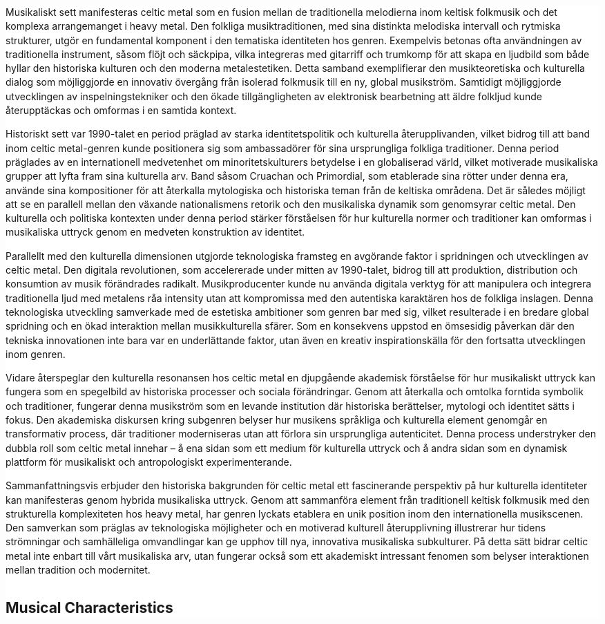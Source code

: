 Musikaliskt sett manifesteras celtic metal som en fusion mellan de traditionella melodierna inom keltisk folkmusik och det komplexa arrangemanget i heavy metal. Den folkliga musiktraditionen, med sina distinkta melodiska intervall och rytmiska strukturer, utgör en fundamental komponent i den tematiska identiteten hos genren. Exempelvis betonas ofta användningen av traditionella instrument, såsom flöjt och säckpipa, vilka integreras med gitarriff och trumkomp för att skapa en ljudbild som både hyllar den historiska kulturen och den moderna metalestetiken. Detta samband exemplifierar den musikteoretiska och kulturella dialog som möjliggjorde en innovativ övergång från isolerad folkmusik till en ny, global musikström. Samtidigt möjliggjorde utvecklingen av inspelningstekniker och den ökade tillgängligheten av elektronisk bearbetning att äldre folkljud kunde återupptäckas och omformas i en samtida kontext.

Historiskt sett var 1990-talet en period präglad av starka identitetspolitik och kulturella återupplivanden, vilket bidrog till att band inom celtic metal-genren kunde positionera sig som ambassadörer för sina ursprungliga folkliga traditioner. Denna period präglades av en internationell medvetenhet om minoritetskulturers betydelse i en globaliserad värld, vilket motiverade musikaliska grupper att lyfta fram sina kulturella arv. Band såsom Cruachan och Primordial, som etablerade sina rötter under denna era, använde sina kompositioner för att återkalla mytologiska och historiska teman från de keltiska områdena. Det är således möjligt att se en parallell mellan den växande nationalismens retorik och den musikaliska dynamik som genomsyrar celtic metal. Den kulturella och politiska kontexten under denna period stärker förståelsen för hur kulturella normer och traditioner kan omformas i musikaliska uttryck genom en medveten konstruktion av identitet.

Parallellt med den kulturella dimensionen utgjorde teknologiska framsteg en avgörande faktor i spridningen och utvecklingen av celtic metal. Den digitala revolutionen, som accelererade under mitten av 1990-talet, bidrog till att produktion, distribution och konsumtion av musik förändrades radikalt. Musikproducenter kunde nu använda digitala verktyg för att manipulera och integrera traditionella ljud med metalens råa intensity utan att kompromissa med den autentiska karaktären hos de folkliga inslagen. Denna teknologiska utveckling samverkade med de estetiska ambitioner som genren bar med sig, vilket resulterade i en bredare global spridning och en ökad interaktion mellan musikkulturella sfärer. Som en konsekvens uppstod en ömsesidig påverkan där den tekniska innovationen inte bara var en underlättande faktor, utan även en kreativ inspirationskälla för den fortsatta utvecklingen inom genren.

Vidare återspeglar den kulturella resonansen hos celtic metal en djupgående akademisk förståelse för hur musikaliskt uttryck kan fungera som en spegelbild av historiska processer och sociala förändringar. Genom att återkalla och omtolka forntida symbolik och traditioner, fungerar denna musikström som en levande institution där historiska berättelser, mytologi och identitet sätts i fokus. Den akademiska diskursen kring subgenren belyser hur musikens språkliga och kulturella element genomgår en transformativ process, där traditioner moderniseras utan att förlora sin ursprungliga autenticitet. Denna process understryker den dubbla roll som celtic metal innehar – å ena sidan som ett medium för kulturella uttryck och å andra sidan som en dynamisk plattform för musikaliskt och antropologiskt experimenterande.

Sammanfattningsvis erbjuder den historiska bakgrunden för celtic metal ett fascinerande perspektiv på hur kulturella identiteter kan manifesteras genom hybrida musikaliska uttryck. Genom att sammanföra element från traditionell keltisk folkmusik med den strukturella komplexiteten hos heavy metal, har genren lyckats etablera en unik position inom den internationella musikscenen. Den samverkan som präglas av teknologiska möjligheter och en motiverad kulturell återupplivning illustrerar hur tidens strömningar och samhälleliga omvandlingar kan ge upphov till nya, innovativa musikaliska subkulturer. På detta sätt bidrar celtic metal inte enbart till vårt musikaliska arv, utan fungerar också som ett akademiskt intressant fenomen som belyser interaktionen mellan tradition och modernitet.

## Musical Characteristics
